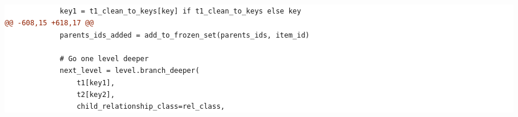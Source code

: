```diff
             key1 = t1_clean_to_keys[key] if t1_clean_to_keys else key
@@ -608,15 +618,17 @@
             parents_ids_added = add_to_frozen_set(parents_ids, item_id)
 
             # Go one level deeper
             next_level = level.branch_deeper(
                 t1[key1],
                 t2[key2],
                 child_relationship_class=rel_class,
